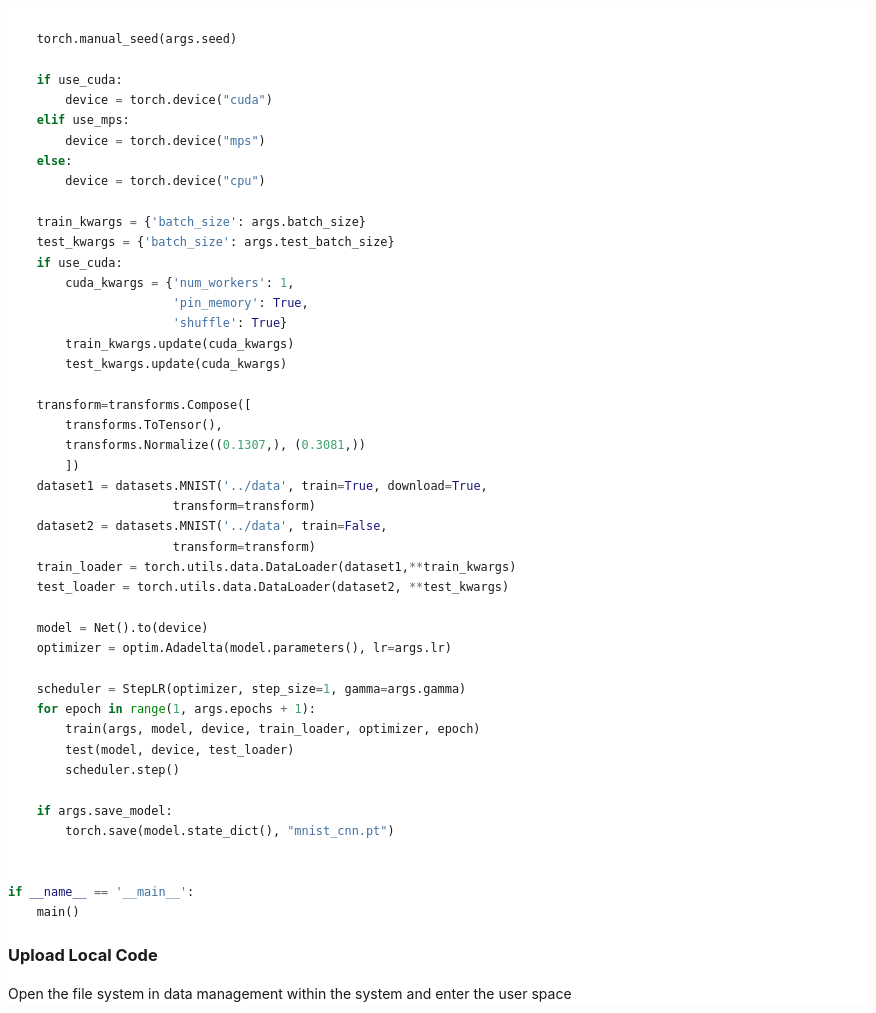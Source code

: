 ```python

    torch.manual_seed(args.seed)

    if use_cuda:
        device = torch.device("cuda")
    elif use_mps:
        device = torch.device("mps")
    else:
        device = torch.device("cpu")

    train_kwargs = {'batch_size': args.batch_size}
    test_kwargs = {'batch_size': args.test_batch_size}
    if use_cuda:
        cuda_kwargs = {'num_workers': 1,
                       'pin_memory': True,
                       'shuffle': True}
        train_kwargs.update(cuda_kwargs)
        test_kwargs.update(cuda_kwargs)

    transform=transforms.Compose([
        transforms.ToTensor(),
        transforms.Normalize((0.1307,), (0.3081,))
        ])
    dataset1 = datasets.MNIST('../data', train=True, download=True,
                       transform=transform)
    dataset2 = datasets.MNIST('../data', train=False,
                       transform=transform)
    train_loader = torch.utils.data.DataLoader(dataset1,**train_kwargs)
    test_loader = torch.utils.data.DataLoader(dataset2, **test_kwargs)

    model = Net().to(device)
    optimizer = optim.Adadelta(model.parameters(), lr=args.lr)

    scheduler = StepLR(optimizer, step_size=1, gamma=args.gamma)
    for epoch in range(1, args.epochs + 1):
        train(args, model, device, train_loader, optimizer, epoch)
        test(model, device, test_loader)
        scheduler.step()

    if args.save_model:
        torch.save(model.state_dict(), "mnist_cnn.pt")


if __name__ == '__main__':
    main()
```

### Upload Local Code

Open the file system in data management within the system and enter the user space
